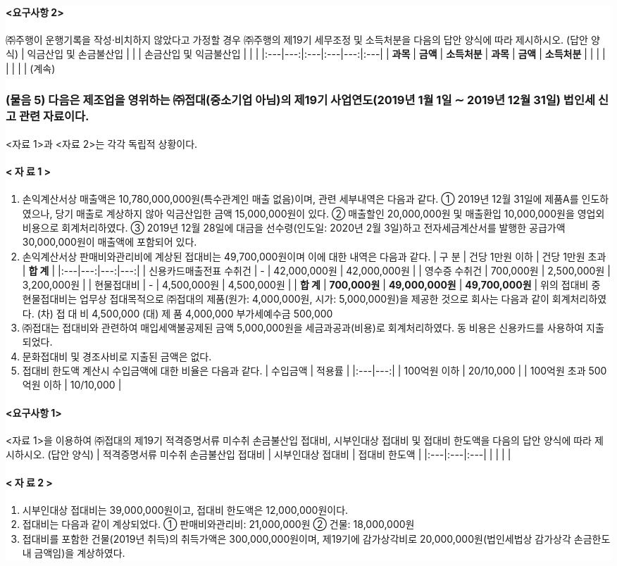 #### <요구사항 2>
㈜주행이 운행기록을 작성·비치하지 않았다고 가정할 경우 ㈜주행의 제19기 세무조정 및 소득처분을 다음의 답안 양식에 따라 제시하시오.
(답안 양식)
| 익금산입 및 손금불산입 | | | 손금산입 및 익금불산입 | | |
|:---|---:|:---|:---|---:|:---|
| **과목** | **금액** | **소득처분** | **과목** | **금액** | **소득처분** |
| | | | | | |
(계속)

### (물음 5) 다음은 제조업을 영위하는 ㈜접대(중소기업 아님)의 제19기 사업연도(2019년 1월 1일 ∼ 2019년 12월 31일) 법인세 신고 관련 자료이다.
<자료 1>과 <자료 2>는 각각 독립적 상황이다.

#### < 자 료 1 >
1. 손익계산서상 매출액은 10,780,000,000원(특수관계인 매출 없음)이며, 관련 세부내역은 다음과 같다.
    ① 2019년 12월 31일에 제품A를 인도하였으나, 당기 매출로 계상하지 않아 익금산입한 금액 15,000,000원이 있다.
    ② 매출할인 20,000,000원 및 매출환입 10,000,000원을 영업외비용으로 회계처리하였다.
    ③ 2019년 12월 28일에 대금을 선수령(인도일: 2020년 2월 3일)하고 전자세금계산서를 발행한 공급가액 30,000,000원이 매출액에 포함되어 있다.
2. 손익계산서상 판매비와관리비에 계상된 접대비는 49,700,000원이며 이에 대한 내역은 다음과 같다.
| 구 분 | 건당 1만원 이하 | 건당 1만원 초과 | **합 계** |
|:---|---:|---:|---:|
| 신용카드매출전표 수취건 | - | 42,000,000원 | 42,000,000원 |
| 영수증 수취건 | 700,000원 | 2,500,000원 | 3,200,000원 |
| 현물접대비 | - | 4,500,000원 | 4,500,000원 |
| **합 계** | **700,000원** | **49,000,000원** | **49,700,000원** |
위의 접대비 중 현물접대비는 업무상 접대목적으로 ㈜접대의 제품(원가: 4,000,000원, 시가: 5,000,000원)을 제공한 것으로 회사는 다음과 같이 회계처리하였다.
(차) 접 대 비 4,500,000 (대) 제 품 4,000,000
부가세예수금 500,000
3. ㈜접대는 접대비와 관련하여 매입세액불공제된 금액 5,000,000원을 세금과공과(비용)로 회계처리하였다. 동 비용은 신용카드를 사용하여 지출되었다.
4. 문화접대비 및 경조사비로 지출된 금액은 없다.
5. 접대비 한도액 계산시 수입금액에 대한 비율은 다음과 같다.
| 수입금액 | 적용률 |
|:---|---:|
| 100억원 이하 | 20/10,000 |
| 100억원 초과 500억원 이하 | 10/10,000 |

#### <요구사항 1>
<자료 1>을 이용하여 ㈜접대의 제19기 적격증명서류 미수취 손금불산입 접대비, 시부인대상 접대비 및 접대비 한도액을 다음의 답안 양식에 따라 제시하시오.
(답안 양식)
| 적격증명서류 미수취 손금불산입 접대비 | 시부인대상 접대비 | 접대비 한도액 |
|:---|:---|:---|
| | | |

#### < 자 료 2 >
1. 시부인대상 접대비는 39,000,000원이고, 접대비 한도액은 12,000,000원이다.
2. 접대비는 다음과 같이 계상되었다.
    ① 판매비와관리비: 21,000,000원
    ② 건물: 18,000,000원
3. 접대비를 포함한 건물(2019년 취득)의 취득가액은 300,000,000원이며, 제19기에 감가상각비로 20,000,000원(법인세법상 감가상각 손금한도 내 금액임)을 계상하였다.
